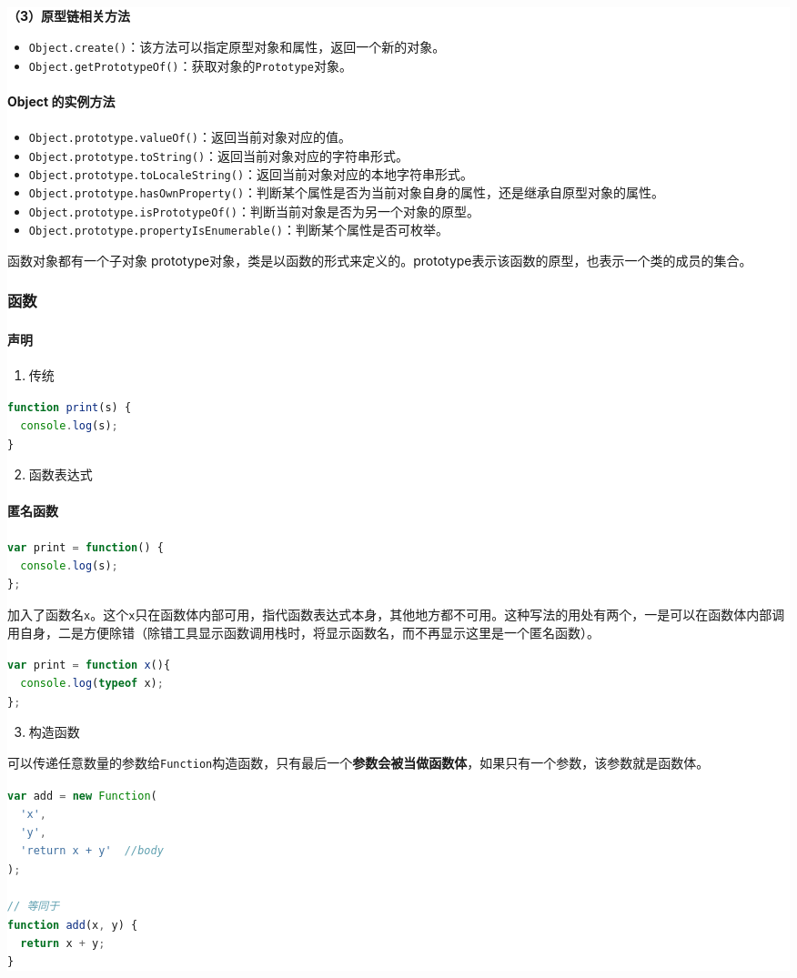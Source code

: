 **（3）原型链相关方法**

- `Object.create()`：该方法可以指定原型对象和属性，返回一个新的对象。
- `Object.getPrototypeOf()`：获取对象的`Prototype`对象。

#### Object 的实例方法

- `Object.prototype.valueOf()`：返回当前对象对应的值。
- `Object.prototype.toString()`：返回当前对象对应的字符串形式。
- `Object.prototype.toLocaleString()`：返回当前对象对应的本地字符串形式。
- `Object.prototype.hasOwnProperty()`：判断某个属性是否为当前对象自身的属性，还是继承自原型对象的属性。
- `Object.prototype.isPrototypeOf()`：判断当前对象是否为另一个对象的原型。
- `Object.prototype.propertyIsEnumerable()`：判断某个属性是否可枚举。



函数对象都有一个子对象 prototype对象，类是以函数的形式来定义的。prototype表示该函数的原型，也表示一个类的成员的集合。

### 函数

#### 声明

1. 传统

```js
function print(s) {
  console.log(s);
}
```

2. 函数表达式

#### 		匿名函数

```js
var print = function() {
  console.log(s);
};
```

加入了函数名`x`。这个`x`只在函数体内部可用，指代函数表达式本身，其他地方都不可用。这种写法的用处有两个，一是可以在函数体内部调用自身，二是方便除错（除错工具显示函数调用栈时，将显示函数名，而不再显示这里是一个匿名函数）。

```js
var print = function x(){
  console.log(typeof x);
};
```

3. 构造函数

可以传递任意数量的参数给`Function`构造函数，只有最后一个**参数会被当做函数体**，如果只有一个参数，该参数就是函数体。

```js
var add = new Function(
  'x',
  'y',
  'return x + y'  //body
);

// 等同于
function add(x, y) {
  return x + y;
}
```

